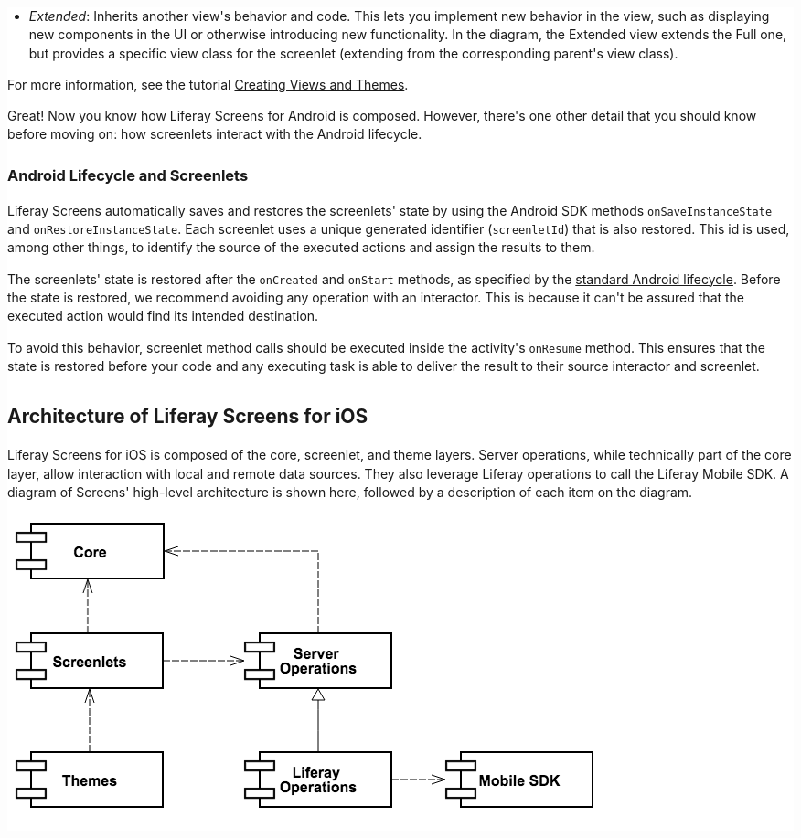 - *Extended*: Inherits another view's behavior and code. This lets you implement
  new behavior in the view, such as displaying new components in the UI or
  otherwise introducing new functionality. In the diagram, the Extended view
  extends the Full one, but provides a specific view class for the screenlet
  (extending from the corresponding parent's view class).

For more information, see the tutorial [Creating Views and Themes](/tutorials/-/knowledge_base/6-2/creating-views-and-themes). 

Great! Now you know how Liferay Screens for Android is composed. However, 
there's one other detail that you should know before moving on: how screenlets 
interact with the Android lifecycle. 

### Android Lifecycle and Screenlets [](id=android-lifecycle-and-screenlets)

Liferay Screens automatically saves and restores the screenlets' state by using
the Android SDK methods `onSaveInstanceState` and `onRestoreInstanceState`. Each
screenlet uses a unique generated identifier (`screenletId`) that is also
restored. This id is used, among other things, to identify the source of the
executed actions and assign the results to them. 

The screenlets' state is restored after the `onCreated` and `onStart` methods,
as specified by the [standard Android
lifecycle](http://developer.android.com/training/basics/activity-lifecycle/recreating.html).
Before the state is restored, we recommend avoiding any operation with an
interactor. This is because it can't be assured that the executed action would
find its intended destination.

To avoid this behavior, screenlet method calls should be executed inside the
activity's `onResume` method. This ensures that the state is restored before
your code and any executing task is able to deliver the result to their source
interactor and screenlet.

## Architecture of Liferay Screens for iOS [](id=architecture-of-liferay-screens-for-ios)

Liferay Screens for iOS is composed of the core, screenlet, and theme layers. 
Server operations, while technically part of the core layer, allow interaction 
with local and remote data sources. They also leverage Liferay operations to 
call the Liferay Mobile SDK. A diagram of Screens' high-level architecture is 
shown here, followed by a description of each item on the diagram.

![Figure 5: The high level components of Liferay Screens for iOS.](../../images/screens-ios-architecture-01.png)
